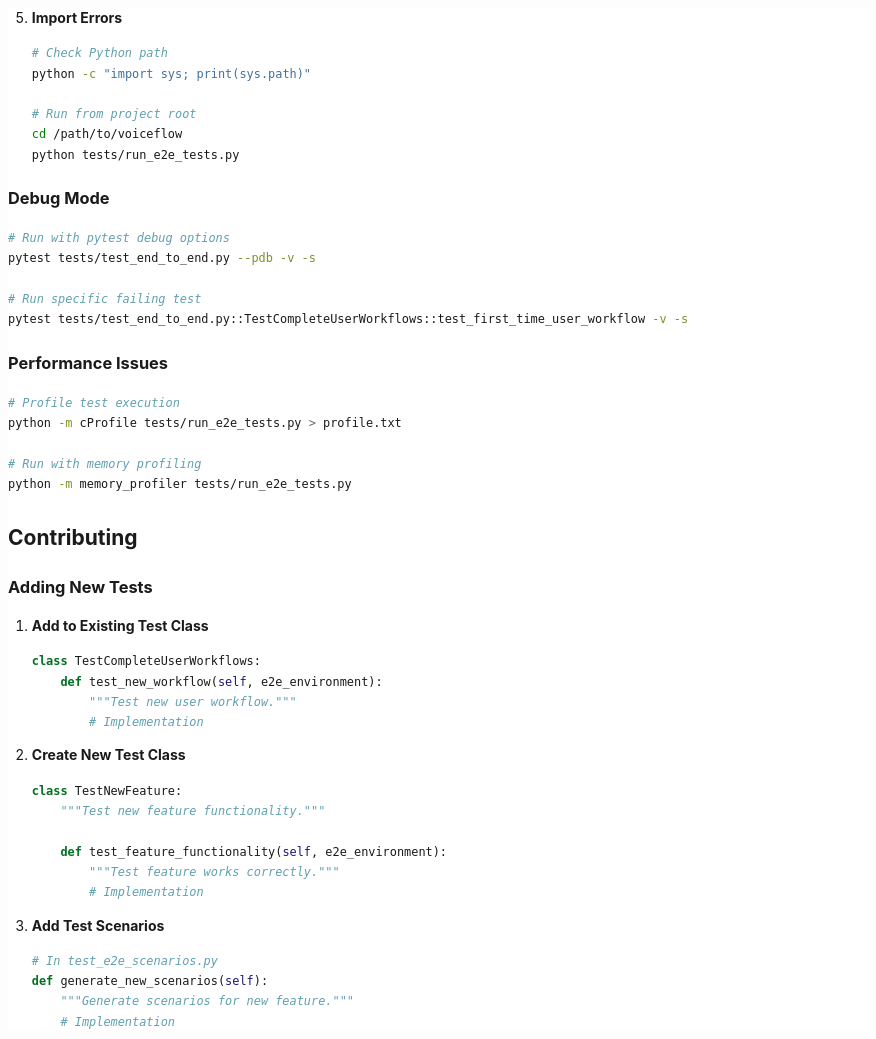 5. **Import Errors**
   ```bash
   # Check Python path
   python -c "import sys; print(sys.path)"
   
   # Run from project root
   cd /path/to/voiceflow
   python tests/run_e2e_tests.py
   ```

### Debug Mode

```bash
# Run with pytest debug options
pytest tests/test_end_to_end.py --pdb -v -s

# Run specific failing test
pytest tests/test_end_to_end.py::TestCompleteUserWorkflows::test_first_time_user_workflow -v -s
```

### Performance Issues

```bash
# Profile test execution
python -m cProfile tests/run_e2e_tests.py > profile.txt

# Run with memory profiling
python -m memory_profiler tests/run_e2e_tests.py
```

## Contributing

### Adding New Tests

1. **Add to Existing Test Class**
   ```python
   class TestCompleteUserWorkflows:
       def test_new_workflow(self, e2e_environment):
           """Test new user workflow."""
           # Implementation
   ```

2. **Create New Test Class**
   ```python
   class TestNewFeature:
       """Test new feature functionality."""
       
       def test_feature_functionality(self, e2e_environment):
           """Test feature works correctly."""
           # Implementation
   ```

3. **Add Test Scenarios**
   ```python
   # In test_e2e_scenarios.py
   def generate_new_scenarios(self):
       """Generate scenarios for new feature."""
       # Implementation
   ```

